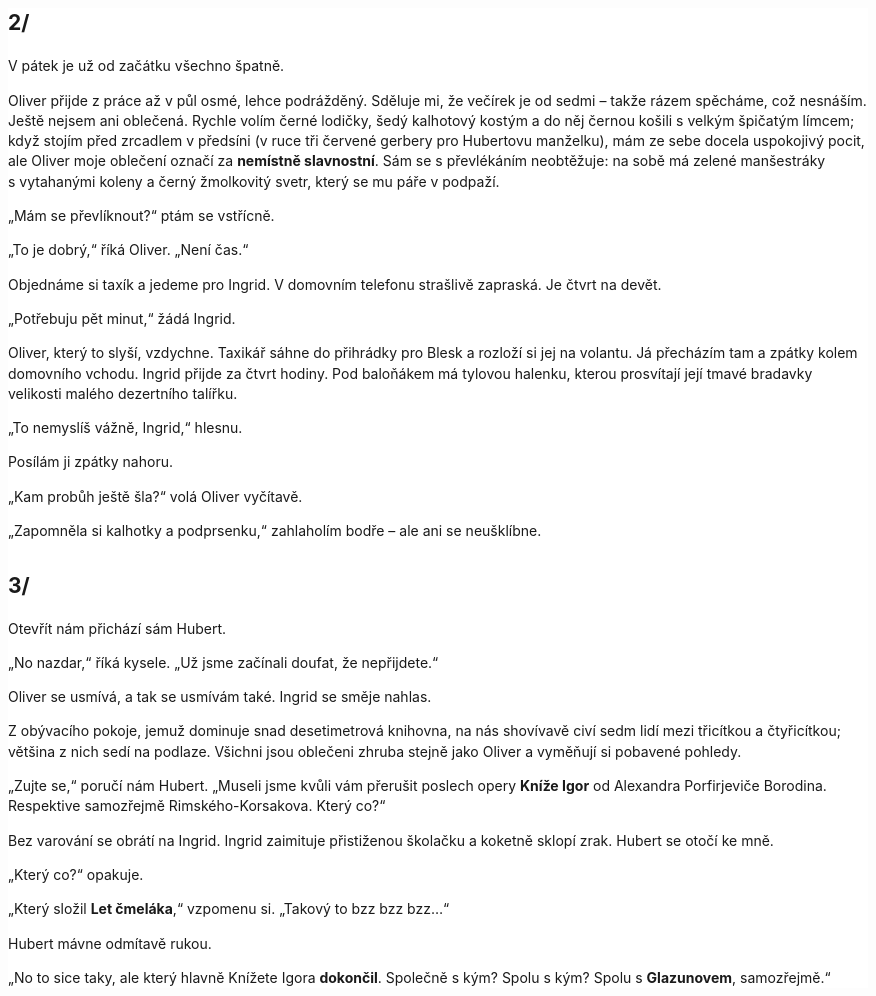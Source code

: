 ## 2/

  

V pátek je už od začátku všechno špatně.

Oliver přijde z práce až v půl osmé, lehce podrážděný. Sděluje mi, že večírek je od sedmi – takže rázem spěcháme, což nesnáším. Ještě nejsem ani oblečená. Rychle volím černé lodičky, šedý kalhotový kostým a do něj černou košili s velkým špičatým límcem; když stojím před zrcadlem v předsíni (v ruce tři červené gerbery pro Hubertovu manželku), mám ze sebe docela uspokojivý pocit, ale Oliver moje oblečení označí za **nemístně slavnostní**. Sám se s převlékáním neobtěžuje: na sobě má zelené manšestráky s vytahanými koleny a černý žmolkovitý svetr, který se mu páře v podpaží.

„Mám se převlíknout?“ ptám se vstřícně.

„To je dobrý,“ říká Oliver. „Není čas.“

Objednáme si taxík a jedeme pro Ingrid. V domovním telefonu strašlivě zapraská. Je čtvrt na devět.

„Potřebuju pět minut,“ žádá Ingrid.

Oliver, který to slyší, vzdychne. Taxikář sáhne do přihrádky pro Blesk a rozloží si jej na volantu. Já přecházím tam a zpátky kolem domovního vchodu. Ingrid přijde za čtvrt hodiny. Pod baloňákem má tylovou halenku, kterou prosvítají její tmavé bradavky velikosti malého dezertního talířku.

„To nemyslíš vážně, Ingrid,“ hlesnu.

Posílám ji zpátky nahoru.

„Kam probůh ještě šla?“ volá Oliver vyčítavě.

„Zapomněla si kalhotky a podprsenku,“ zahlaholím bodře – ale ani se neušklíbne.

## 3/

  

Otevřít nám přichází sám Hubert.

„No nazdar,“ říká kysele. „Už jsme začínali doufat, že nepřijdete.“

Oliver se usmívá, a tak se usmívám také. Ingrid se směje nahlas.

Z obývacího pokoje, jemuž dominuje snad desetimetrová knihovna, na nás shovívavě civí sedm lidí mezi třicítkou a čtyřicítkou; většina z nich sedí na podlaze. Všichni jsou oblečeni zhruba stejně jako Oliver a vyměňují si pobavené pohledy.

„Zujte se,“ poručí nám Hubert. „Museli jsme kvůli vám přerušit poslech opery **Kníže Igor** od Alexandra Porfirjeviče Borodina. Respektive samozřejmě Rimského-Korsakova. Který co?“

Bez varování se obrátí na Ingrid. Ingrid zaimituje přistiženou školačku a koketně sklopí zrak. Hubert se otočí ke mně.

„Který co?“ opakuje.

„Který složil **Let čmeláka**,“ vzpomenu si. „Takový to bzz bzz bzz…“

Hubert mávne odmítavě rukou.

„No to sice taky, ale který hlavně Knížete Igora **dokončil**. Společně s kým? Spolu s kým? Spolu s **Glazunovem**, samozřejmě.“
